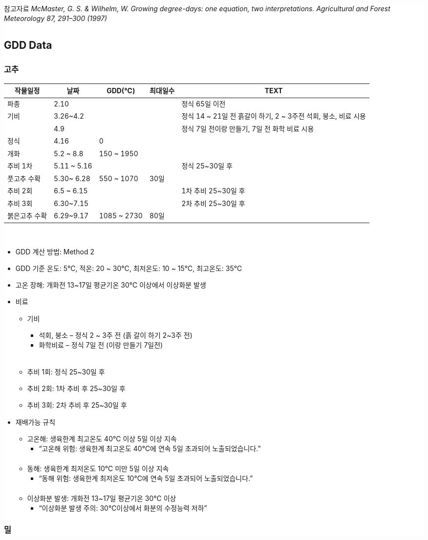 참고자료
*McMaster, G. S. & Wilhelm, W. Growing degree-days: one equation, two interpretations. Agricultural and Forest Meteorology 87, 291–300 (1997)*


## GDD Data

### 고추

|작물일정|날짜|GDD(℃)|최대일수|TEXT|
|---|---|---|---|---|
|파종|2.10|||정식 65일 이전|
|기비|3.26~4.2|||정식 14 ~ 21일 전 흙갈이 하기, 2 ~ 3주전 석회, 붕소, 비료 시용|
|   |4.9 |||정식 7일 전이랑 만들기, 7일 전 화학 비료 시용|
|정식| 4.16| 0|
|개화| 5.2 ~ 8.8| 150 ~ 1950|
|추비 1차| 5.11 ~ 5.16||| 정식 25~30일 후|
|풋고추 수확| 5.30~ 6.28| 550 ~ 1070| 30일|
|추비 2회| 6.5 ~ 6.15 |||1차 추비 25~30일 후|
|추비 3회| 6.30~7.15 |||2차 추비 25~30일 후|
|붉은고추 수확| 6.29~9.17 |1085 ~ 2730| 80일|
<br>

- GDD 계산 방법: Method 2
- GDD 기준 온도: 5℃, 적온: 20 ~ 30℃, 최저온도: 10 ~ 15℃, 최고온도: 35℃
- 고온 장해: 개화전 13~17일 평균기온 30℃ 이상에서 이상화분 발생

- 비료
    * 기비
        - 석회, 붕소 – 정식 2 ~ 3주 전 (흙 갈이 하기 2~3주 전)
        - 화학비료 – 정식 7일 전 (이랑 만들기 7일전)
<br><br>
    * 추비 1회: 정식 25~30일 후

    * 추비 2회: 1차 추비 후 25~30일 후

    * 추비 3회: 2차 추비 후 25~30일 후
- 재배가능 규칙
    * 고온해: 생육한계 최고온도 40℃ 이상 5일 이상 지속
        - “고온해 위험: 생육한계 최고온도 40℃에 연속 5일 초과되어 노출되었습니다.”</br></br>
    * 동해: 생육한계 최저온도 10℃ 미만 5일 이상 지속
        - “동해 위험: 생육한계 최저온도 10℃에 연속 5일 초과되어 노출되었습니다.”</br></br>
    * 이상화분 발생: 개화전 13~17일 평균기온 30℃ 이상
        - “이상화분 발생 주의: 30℃이상에서 화분의 수정능력 저하”


### 밀
